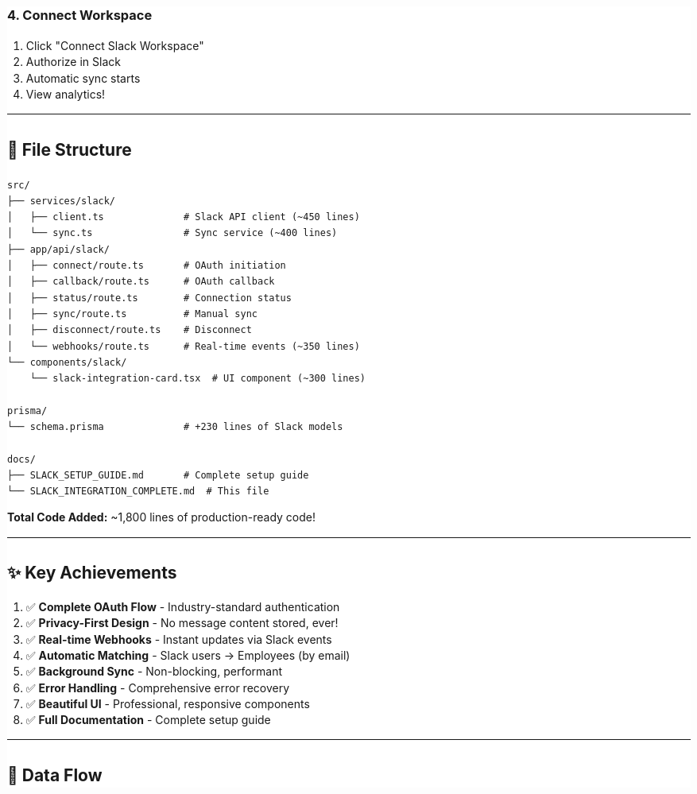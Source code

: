 ### 4. Connect Workspace
1. Click "Connect Slack Workspace"
2. Authorize in Slack
3. Automatic sync starts
4. View analytics!

---

## 📁 File Structure

```
src/
├── services/slack/
│   ├── client.ts              # Slack API client (~450 lines)
│   └── sync.ts                # Sync service (~400 lines)
├── app/api/slack/
│   ├── connect/route.ts       # OAuth initiation
│   ├── callback/route.ts      # OAuth callback
│   ├── status/route.ts        # Connection status
│   ├── sync/route.ts          # Manual sync
│   ├── disconnect/route.ts    # Disconnect
│   └── webhooks/route.ts      # Real-time events (~350 lines)
└── components/slack/
    └── slack-integration-card.tsx  # UI component (~300 lines)

prisma/
└── schema.prisma              # +230 lines of Slack models

docs/
├── SLACK_SETUP_GUIDE.md       # Complete setup guide
└── SLACK_INTEGRATION_COMPLETE.md  # This file
```

**Total Code Added:** ~1,800 lines of production-ready code!

---

## ✨ Key Achievements

1. ✅ **Complete OAuth Flow** - Industry-standard authentication
2. ✅ **Privacy-First Design** - No message content stored, ever!
3. ✅ **Real-time Webhooks** - Instant updates via Slack events
4. ✅ **Automatic Matching** - Slack users → Employees (by email)
5. ✅ **Background Sync** - Non-blocking, performant
6. ✅ **Error Handling** - Comprehensive error recovery
7. ✅ **Beautiful UI** - Professional, responsive components
8. ✅ **Full Documentation** - Complete setup guide

---

## 🔄 Data Flow
